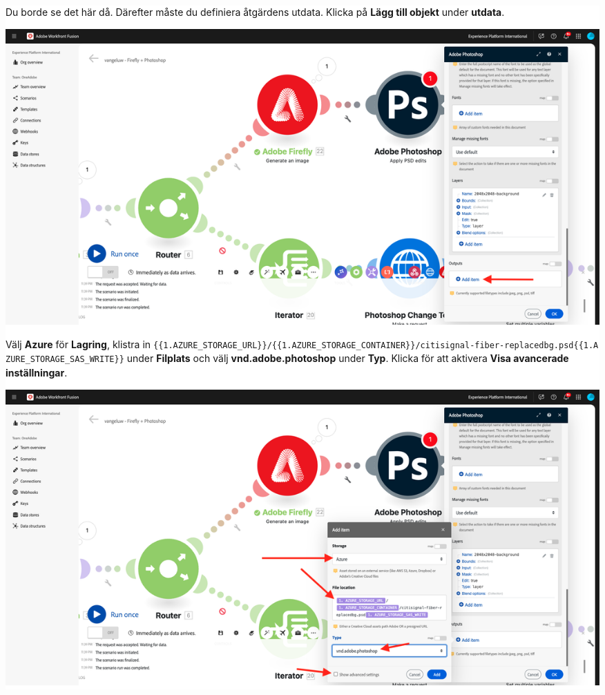 Du borde se det här då. Därefter måste du definiera åtgärdens utdata. Klicka på **Lägg till objekt** under **utdata**.

![WF Fusion](./images/wffc30.png)

Välj **Azure** för **Lagring**, klistra in `{{1.AZURE_STORAGE_URL}}/{{1.AZURE_STORAGE_CONTAINER}}/citisignal-fiber-replacedbg.psd{{1.AZURE_STORAGE_SAS_WRITE}}` under **Filplats** och välj **vnd.adobe.photoshop** under **Typ**. Klicka för att aktivera **Visa avancerade inställningar**.

![WF Fusion](./images/wffc31.png)
